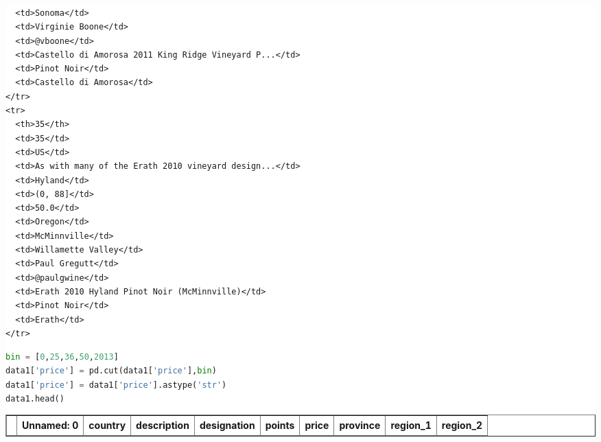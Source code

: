       <td>Sonoma</td>
      <td>Virginie Boone</td>
      <td>@vboone</td>
      <td>Castello di Amorosa 2011 King Ridge Vineyard P...</td>
      <td>Pinot Noir</td>
      <td>Castello di Amorosa</td>
    </tr>
    <tr>
      <th>35</th>
      <td>35</td>
      <td>US</td>
      <td>As with many of the Erath 2010 vineyard design...</td>
      <td>Hyland</td>
      <td>(0, 88]</td>
      <td>50.0</td>
      <td>Oregon</td>
      <td>McMinnville</td>
      <td>Willamette Valley</td>
      <td>Paul Gregutt</td>
      <td>@paulgwine</td>
      <td>Erath 2010 Hyland Pinot Noir (McMinnville)</td>
      <td>Pinot Noir</td>
      <td>Erath</td>
    </tr>
  </tbody>
</table>
</div>




```python
bin = [0,25,36,50,2013]
data1['price'] = pd.cut(data1['price'],bin)
data1['price'] = data1['price'].astype('str')
data1.head()
```




<div>
<style scoped>
    .dataframe tbody tr th:only-of-type {
        vertical-align: middle;
    }

    .dataframe tbody tr th {
        vertical-align: top;
    }
    
    .dataframe thead th {
        text-align: right;
    }
</style>
<table border="1" class="dataframe">
  <thead>
    <tr style="text-align: right;">
      <th></th>
      <th>Unnamed: 0</th>
      <th>country</th>
      <th>description</th>
      <th>designation</th>
      <th>points</th>
      <th>price</th>
      <th>province</th>
      <th>region_1</th>
      <th>region_2</th>
